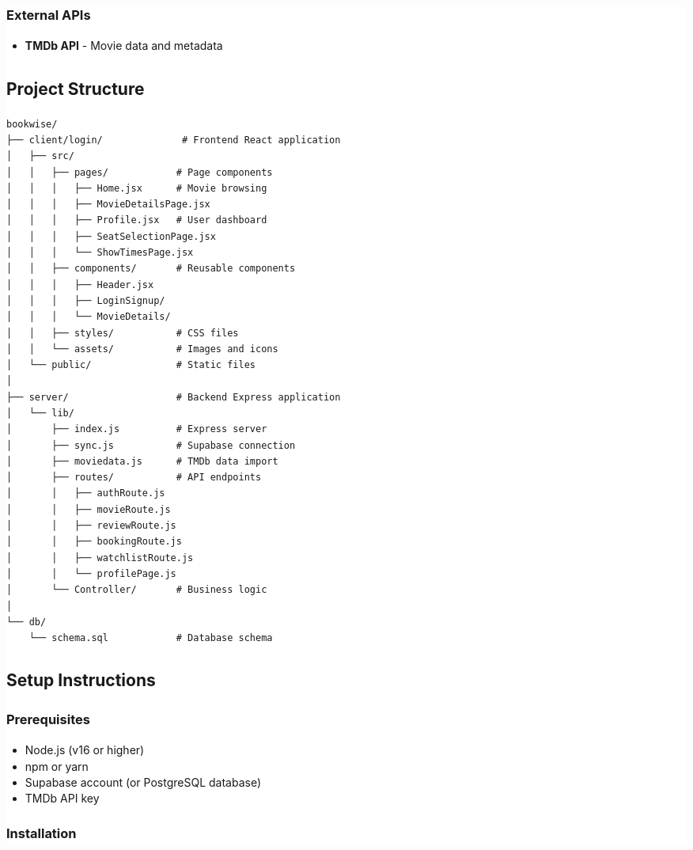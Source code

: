 ### External APIs
- **TMDb API** - Movie data and metadata

## Project Structure

```
bookwise/
├── client/login/              # Frontend React application
│   ├── src/
│   │   ├── pages/            # Page components
│   │   │   ├── Home.jsx      # Movie browsing
│   │   │   ├── MovieDetailsPage.jsx
│   │   │   ├── Profile.jsx   # User dashboard
│   │   │   ├── SeatSelectionPage.jsx
│   │   │   └── ShowTimesPage.jsx
│   │   ├── components/       # Reusable components
│   │   │   ├── Header.jsx
│   │   │   ├── LoginSignup/
│   │   │   └── MovieDetails/
│   │   ├── styles/           # CSS files
│   │   └── assets/           # Images and icons
│   └── public/               # Static files
│
├── server/                   # Backend Express application
│   └── lib/
│       ├── index.js          # Express server
│       ├── sync.js           # Supabase connection
│       ├── moviedata.js      # TMDb data import
│       ├── routes/           # API endpoints
│       │   ├── authRoute.js
│       │   ├── movieRoute.js
│       │   ├── reviewRoute.js
│       │   ├── bookingRoute.js
│       │   ├── watchlistRoute.js
│       │   └── profilePage.js
│       └── Controller/       # Business logic
│
└── db/
    └── schema.sql            # Database schema
```

## Setup Instructions

### Prerequisites
- Node.js (v16 or higher)
- npm or yarn
- Supabase account (or PostgreSQL database)
- TMDb API key

### Installation
